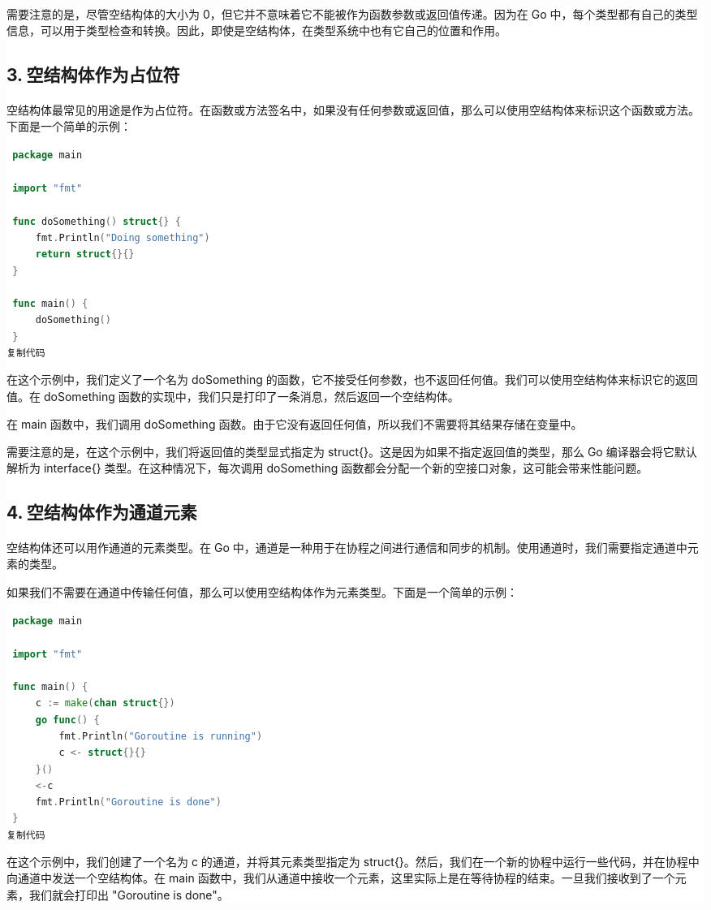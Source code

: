 需要注意的是，尽管空结构体的大小为 0，但它并不意味着它不能被作为函数参数或返回值传递。因为在 Go 中，每个类型都有自己的类型信息，可以用于类型检查和转换。因此，即使是空结构体，在类型系统中也有它自己的位置和作用。

## 3. 空结构体作为占位符

空结构体最常见的用途是作为占位符。在函数或方法签名中，如果没有任何参数或返回值，那么可以使用空结构体来标识这个函数或方法。下面是一个简单的示例：

```go
 package main
 
 import "fmt"
 
 func doSomething() struct{} {
     fmt.Println("Doing something")
     return struct{}{}
 }
 
 func main() {
     doSomething()
 }
复制代码
```

在这个示例中，我们定义了一个名为 doSomething 的函数，它不接受任何参数，也不返回任何值。我们可以使用空结构体来标识它的返回值。在 doSomething 函数的实现中，我们只是打印了一条消息，然后返回一个空结构体。

在 main 函数中，我们调用 doSomething 函数。由于它没有返回任何值，所以我们不需要将其结果存储在变量中。

需要注意的是，在这个示例中，我们将返回值的类型显式指定为 struct{}。这是因为如果不指定返回值的类型，那么 Go 编译器会将它默认解析为 interface{} 类型。在这种情况下，每次调用 doSomething 函数都会分配一个新的空接口对象，这可能会带来性能问题。

## 4. 空结构体作为通道元素

空结构体还可以用作通道的元素类型。在 Go 中，通道是一种用于在协程之间进行通信和同步的机制。使用通道时，我们需要指定通道中元素的类型。

如果我们不需要在通道中传输任何值，那么可以使用空结构体作为元素类型。下面是一个简单的示例：

```go
 package main
 
 import "fmt"
 
 func main() {
     c := make(chan struct{})
     go func() {
         fmt.Println("Goroutine is running")
         c <- struct{}{}
     }()
     <-c
     fmt.Println("Goroutine is done")
 }
复制代码
```

在这个示例中，我们创建了一个名为 c 的通道，并将其元素类型指定为 struct{}。然后，我们在一个新的协程中运行一些代码，并在协程中向通道中发送一个空结构体。在 main 函数中，我们从通道中接收一个元素，这里实际上是在等待协程的结束。一旦我们接收到了一个元素，我们就会打印出 "Goroutine is done"。
